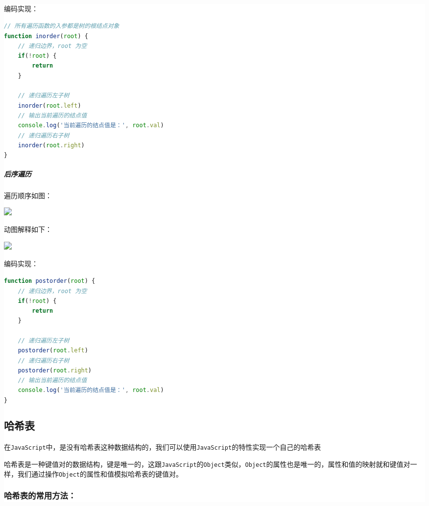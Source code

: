 编码实现：

```javascript
// 所有遍历函数的入参都是树的根结点对象
function inorder(root) {
    // 递归边界，root 为空
    if(!root) {
        return 
    }
     
    // 递归遍历左子树 
    inorder(root.left)  
    // 输出当前遍历的结点值
    console.log('当前遍历的结点值是：', root.val)  
    // 递归遍历右子树  
    inorder(root.right)
}
```

##### 后序遍历

遍历顺序如图：

![](https://tva1.sinaimg.cn/large/007S8ZIlgy1gg3habiukkj30le0dgdge.jpg)

动图解释如下：

![](https://user-gold-cdn.xitu.io/2020/4/6/1714efce7db2cdff?imageslim)

编码实现：

```javascript
function postorder(root) {
    // 递归边界，root 为空
    if(!root) {
        return 
    }
     
    // 递归遍历左子树 
    postorder(root.left)  
    // 递归遍历右子树  
    postorder(root.right)
    // 输出当前遍历的结点值
    console.log('当前遍历的结点值是：', root.val)  
}
```

## 哈希表

在`JavaScript`中，是没有哈希表这种数据结构的，我们可以使用`JavaScript`的特性实现一个自己的哈希表

哈希表是一种键值对的数据结构，键是唯一的，这跟`JavaScript`的`Object`类似，`Object`的属性也是唯一的，属性和值的映射就和键值对一样，我们通过操作`Object`的属性和值模拟哈希表的键值对。

### 哈希表的常用方法：
